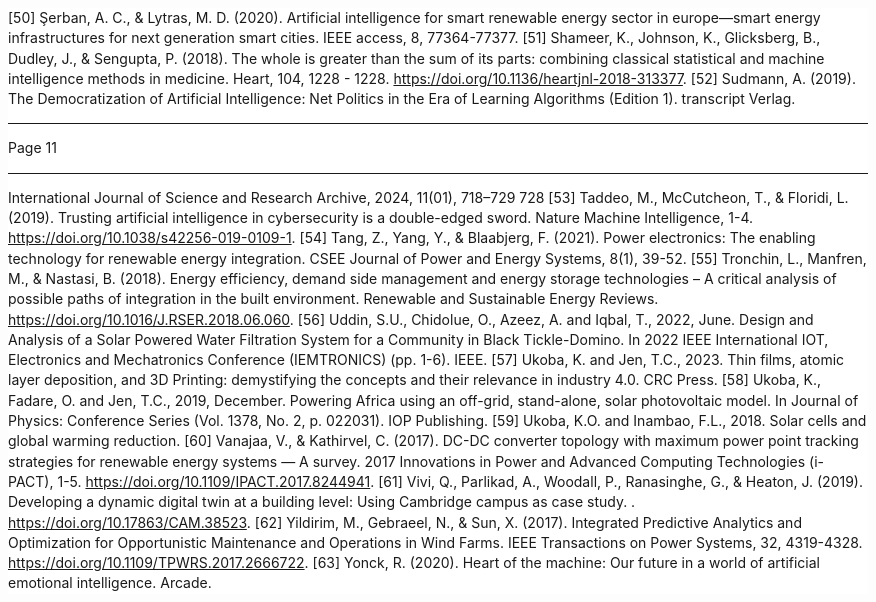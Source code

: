 [50] Şerban, A. C., & Lytras, M. D. (2020). Artificial intelligence for smart renewable energy sector in europe—smart 
energy infrastructures for next generation smart cities. IEEE access, 8, 77364-77377. 
[51] Shameer, K., Johnson, K., Glicksberg, B., Dudley, J., & Sengupta, P. (2018). The whole is greater than the sum of its 
parts: combining classical statistical and machine intelligence methods in medicine. Heart, 104, 1228 - 1228. 
https://doi.org/10.1136/heartjnl-2018-313377. 
[52] Sudmann, A. (2019). The Democratization of Artificial Intelligence: Net Politics in the Era of Learning Algorithms 
(Edition 1). transcript Verlag. 


---

Page 11

---

International Journal of Science and Research Archive, 2024, 11(01), 718–729 
728 
[53] Taddeo, M., McCutcheon, T., & Floridi, L. (2019). Trusting artificial intelligence in cybersecurity is a double-edged 
sword. Nature Machine Intelligence, 1-4. https://doi.org/10.1038/s42256-019-0109-1. 
[54] Tang, Z., Yang, Y., & Blaabjerg, F. (2021). Power electronics: The enabling technology for renewable energy 
integration. CSEE Journal of Power and Energy Systems, 8(1), 39-52. 
[55] Tronchin, L., Manfren, M., & Nastasi, B. (2018). Energy efficiency, demand side management and energy storage 
technologies – A critical analysis of possible paths of integration in the built environment. Renewable and 
Sustainable Energy Reviews. https://doi.org/10.1016/J.RSER.2018.06.060. 
[56] Uddin, S.U., Chidolue, O., Azeez, A. and Iqbal, T., 2022, June. Design and Analysis of a Solar Powered Water 
Filtration System for a Community in Black Tickle-Domino. In 2022 IEEE International IOT, Electronics and 
Mechatronics Conference (IEMTRONICS) (pp. 1-6). IEEE. 
[57] Ukoba, K. and Jen, T.C., 2023. Thin films, atomic layer deposition, and 3D Printing: demystifying the concepts and 
their relevance in industry 4.0. CRC Press. 
[58] Ukoba, K., Fadare, O. and Jen, T.C., 2019, December. Powering Africa using an off-grid, stand-alone, solar 
photovoltaic model. In Journal of Physics: Conference Series (Vol. 1378, No. 2, p. 022031). IOP Publishing. 
[59] Ukoba, K.O. and Inambao, F.L., 2018. Solar cells and global warming reduction. 
[60] Vanajaa, V., & Kathirvel, C. (2017). DC-DC converter topology with maximum power point tracking strategies for 
renewable energy systems — A survey. 2017 Innovations in Power and Advanced Computing Technologies (i-
PACT), 1-5. https://doi.org/10.1109/IPACT.2017.8244941. 
[61] Vivi, Q., Parlikad, A., Woodall, P., Ranasinghe, G., & Heaton, J. (2019). Developing a dynamic digital twin at a 
building level: Using Cambridge campus as case study. . https://doi.org/10.17863/CAM.38523. 
[62] Yildirim, M., Gebraeel, N., & Sun, X. (2017). Integrated Predictive Analytics and Optimization for Opportunistic 
Maintenance and Operations in Wind Farms. IEEE Transactions on Power Systems, 32, 4319-4328. 
https://doi.org/10.1109/TPWRS.2017.2666722. 
[63] Yonck, R. (2020). Heart of the machine: Our future in a world of artificial emotional intelligence. Arcade. 
